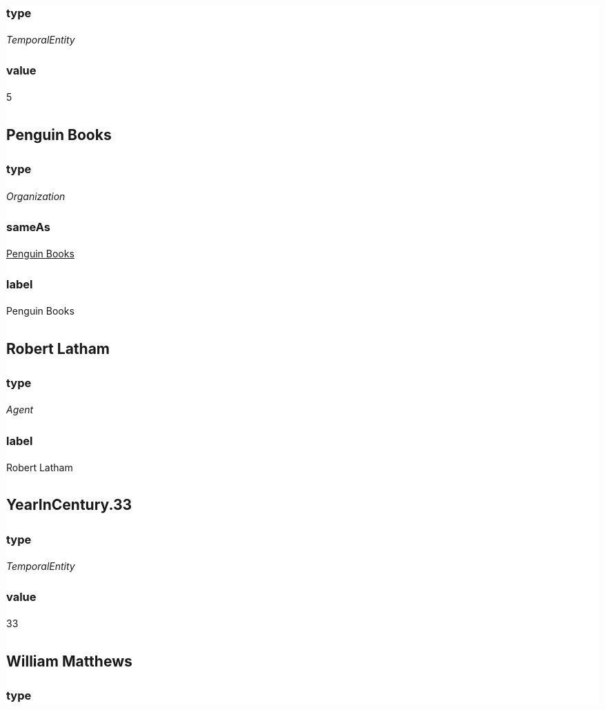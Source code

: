 ### type


*TemporalEntity*

### value


5

## Penguin Books

### type


*Organization*

### sameAs


[Penguin Books](#Penguin-Books)

### label


Penguin Books

## Robert Latham

### type


*Agent*

### label


Robert Latham

## YearInCentury.33

### type


*TemporalEntity*

### value


33

## William Matthews

### type
